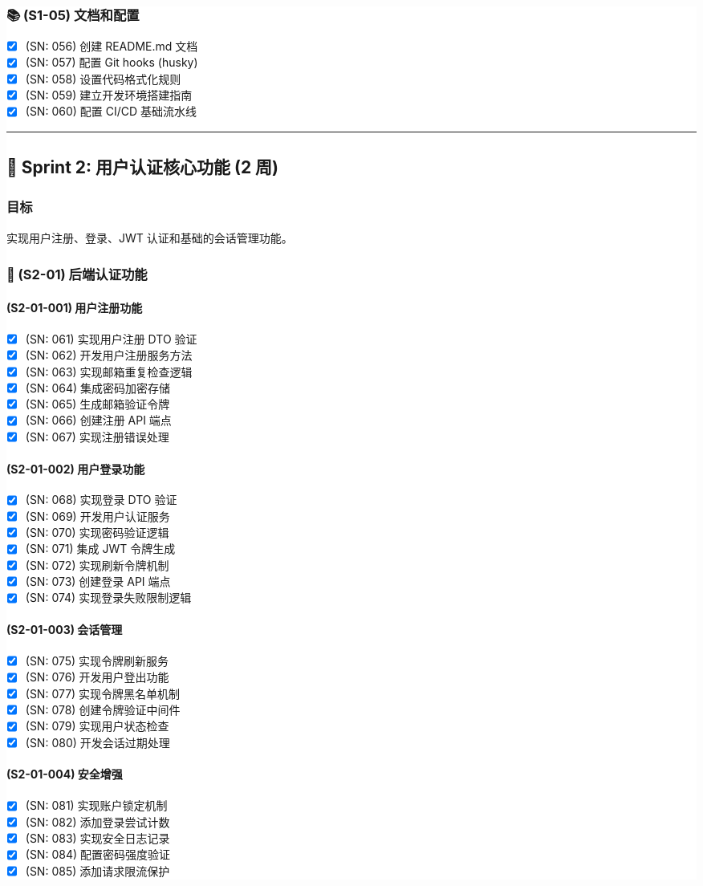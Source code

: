 ### 📚 (S1-05) 文档和配置

- [x] (SN: 056) 创建 README.md 文档
- [x] (SN: 057) 配置 Git hooks (husky)
- [x] (SN: 058) 设置代码格式化规则
- [x] (SN: 059) 建立开发环境搭建指南
- [x] (SN: 060) 配置 CI/CD 基础流水线

---

## 🔐 Sprint 2: 用户认证核心功能 (2 周)

### 目标

实现用户注册、登录、JWT 认证和基础的会话管理功能。

### 🔧 (S2-01) 后端认证功能

#### (S2-01-001) 用户注册功能

- [x] (SN: 061) 实现用户注册 DTO 验证
- [x] (SN: 062) 开发用户注册服务方法
- [x] (SN: 063) 实现邮箱重复检查逻辑
- [x] (SN: 064) 集成密码加密存储
- [x] (SN: 065) 生成邮箱验证令牌
- [x] (SN: 066) 创建注册 API 端点
- [x] (SN: 067) 实现注册错误处理

#### (S2-01-002) 用户登录功能

- [x] (SN: 068) 实现登录 DTO 验证
- [x] (SN: 069) 开发用户认证服务
- [x] (SN: 070) 实现密码验证逻辑
- [x] (SN: 071) 集成 JWT 令牌生成
- [x] (SN: 072) 实现刷新令牌机制
- [x] (SN: 073) 创建登录 API 端点
- [x] (SN: 074) 实现登录失败限制逻辑

#### (S2-01-003) 会话管理

- [x] (SN: 075) 实现令牌刷新服务
- [x] (SN: 076) 开发用户登出功能
- [x] (SN: 077) 实现令牌黑名单机制
- [x] (SN: 078) 创建令牌验证中间件
- [x] (SN: 079) 实现用户状态检查
- [x] (SN: 080) 开发会话过期处理

#### (S2-01-004) 安全增强

- [x] (SN: 081) 实现账户锁定机制
- [x] (SN: 082) 添加登录尝试计数
- [x] (SN: 083) 实现安全日志记录
- [x] (SN: 084) 配置密码强度验证
- [x] (SN: 085) 添加请求限流保护
